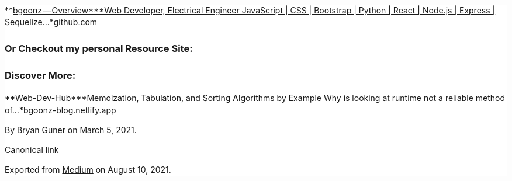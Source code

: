 **[bgoonz — Overview\***Web Developer, Electrical Engineer JavaScript | CSS | Bootstrap | Python | React | Node.js | Express | Sequelize…\*github.com](https://github.com/bgoonz)

### Or Checkout my personal Resource Site:

### Discover More:

**[Web-Dev-Hub\***Memoization, Tabulation, and Sorting Algorithms by Example Why is looking at runtime not a reliable method of…\*bgoonz-blog.netlify.app](https://bgoonz-blog.netlify.app/)

By [Bryan Guner](https://medium.com/@bryanguner) on [March 5, 2021](https://medium.com/p/8f9f709c15b4).

[Canonical link](https://medium.com/@bryanguner/fundamental-data-structures-in-javascript-8f9f709c15b4)

Exported from [Medium](https://medium.com/) on August 10, 2021.
